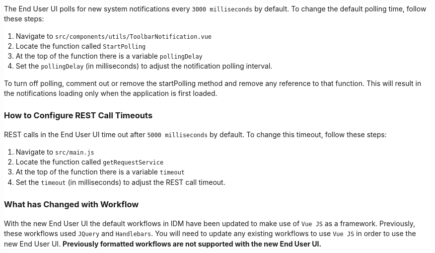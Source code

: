 The End User UI polls for new system notifications every `3000 milliseconds` by default.
To change the default polling time, follow these steps:

1) Navigate to `src/components/utils/ToolbarNotification.vue`
2) Locate the function called `StartPolling`
3) At the top of the function there is a variable `pollingDelay`
4) Set the `pollingDelay` (in milliseconds) to adjust the notification polling interval.

To turn off polling, comment out or remove the startPolling method and remove any reference to that function.
This will result in the notifications loading only when the application is first loaded.

<a name="how-to-configure-rest-call-timeouts"></a>
### How to Configure REST Call Timeouts

REST calls in the End User UI time out after `5000 milliseconds` by default. To change this timeout, follow these steps:

1) Navigate to `src/main.js`
2) Locate the function called `getRequestService`
3) At the top of the function there is a variable `timeout`
4) Set the `timeout` (in milliseconds) to adjust the REST call timeout.

<a name="what-has-changed-with-workflow"></a>
### What has Changed with Workflow

With the new End User UI the default workflows in IDM have been updated to make use of `Vue JS` as a framework. Previously, these workflows used `JQuery` and `Handlebars`.
You will need to update any existing workflows to use `Vue JS` in order to use the new End User UI. **Previously formatted workflows are not supported with the new End User UI.**